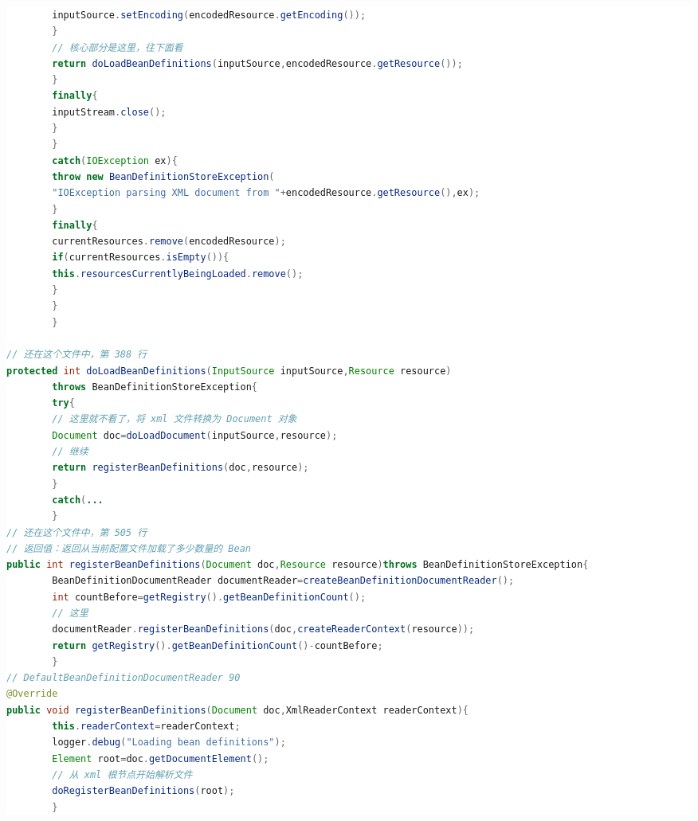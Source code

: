 ```java
        inputSource.setEncoding(encodedResource.getEncoding());
        }
        // 核心部分是这里，往下面看
        return doLoadBeanDefinitions(inputSource,encodedResource.getResource());
        }
        finally{
        inputStream.close();
        }
        }
        catch(IOException ex){
        throw new BeanDefinitionStoreException(
        "IOException parsing XML document from "+encodedResource.getResource(),ex);
        }
        finally{
        currentResources.remove(encodedResource);
        if(currentResources.isEmpty()){
        this.resourcesCurrentlyBeingLoaded.remove();
        }
        }
        }

// 还在这个文件中，第 388 行
protected int doLoadBeanDefinitions(InputSource inputSource,Resource resource)
        throws BeanDefinitionStoreException{
        try{
        // 这里就不看了，将 xml 文件转换为 Document 对象
        Document doc=doLoadDocument(inputSource,resource);
        // 继续
        return registerBeanDefinitions(doc,resource);
        }
        catch(...
        }
// 还在这个文件中，第 505 行
// 返回值：返回从当前配置文件加载了多少数量的 Bean
public int registerBeanDefinitions(Document doc,Resource resource)throws BeanDefinitionStoreException{
        BeanDefinitionDocumentReader documentReader=createBeanDefinitionDocumentReader();
        int countBefore=getRegistry().getBeanDefinitionCount();
        // 这里
        documentReader.registerBeanDefinitions(doc,createReaderContext(resource));
        return getRegistry().getBeanDefinitionCount()-countBefore;
        }
// DefaultBeanDefinitionDocumentReader 90
@Override
public void registerBeanDefinitions(Document doc,XmlReaderContext readerContext){
        this.readerContext=readerContext;
        logger.debug("Loading bean definitions");
        Element root=doc.getDocumentElement();
        // 从 xml 根节点开始解析文件
        doRegisterBeanDefinitions(root);
        }         
```
